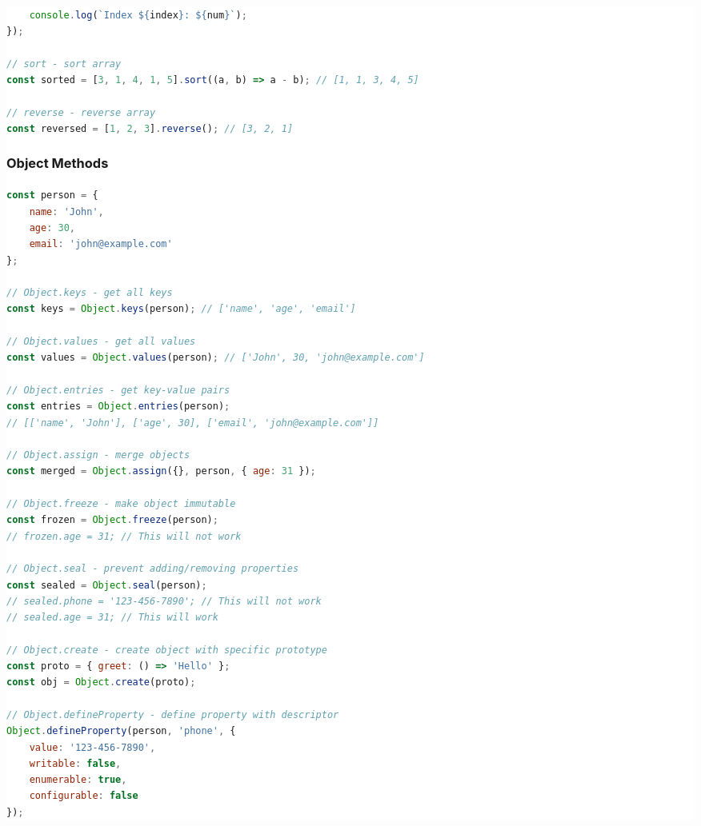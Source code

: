 ```javascript
    console.log(`Index ${index}: ${num}`);
});

// sort - sort array
const sorted = [3, 1, 4, 1, 5].sort((a, b) => a - b); // [1, 1, 3, 4, 5]

// reverse - reverse array
const reversed = [1, 2, 3].reverse(); // [3, 2, 1]
```

### Object Methods

```javascript
const person = {
    name: 'John',
    age: 30,
    email: 'john@example.com'
};

// Object.keys - get all keys
const keys = Object.keys(person); // ['name', 'age', 'email']

// Object.values - get all values
const values = Object.values(person); // ['John', 30, 'john@example.com']

// Object.entries - get key-value pairs
const entries = Object.entries(person);
// [['name', 'John'], ['age', 30], ['email', 'john@example.com']]

// Object.assign - merge objects
const merged = Object.assign({}, person, { age: 31 });

// Object.freeze - make object immutable
const frozen = Object.freeze(person);
// frozen.age = 31; // This will not work

// Object.seal - prevent adding/removing properties
const sealed = Object.seal(person);
// sealed.phone = '123-456-7890'; // This will not work
// sealed.age = 31; // This will work

// Object.create - create object with specific prototype
const proto = { greet: () => 'Hello' };
const obj = Object.create(proto);

// Object.defineProperty - define property with descriptor
Object.defineProperty(person, 'phone', {
    value: '123-456-7890',
    writable: false,
    enumerable: true,
    configurable: false
});
```
